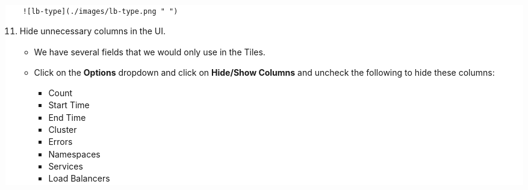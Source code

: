         ![lb-type](./images/lb-type.png " ")


11. Hide unnecessary columns in the UI.

    - We have several fields that we would only use in the Tiles.

    - Click on the **Options** dropdown and click on **Hide/Show Columns** and uncheck the following to hide these columns:
        - Count
        - Start Time
        - End Time
        - Cluster
        - Errors
        - Namespaces
        - Services
        - Load Balancers
    